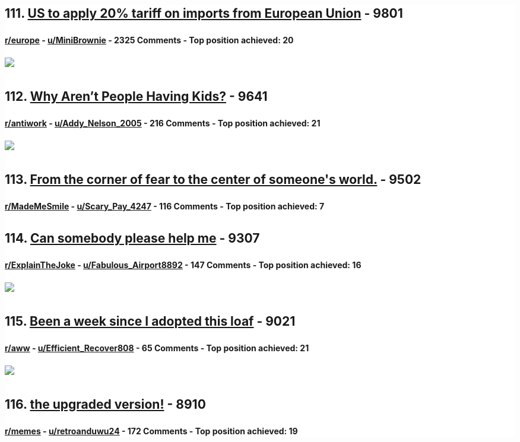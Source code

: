 ## 111. [US to apply 20% tariff on imports from European Union](http://reddit.com/r/europe/comments/1jpz6f1/us_to_apply_20_tariff_on_imports_from_european/) - 9801
#### [r/europe](http://reddit.com/r/europe) - [u/MiniBrownie](http://reddit.com/u/MiniBrownie) - 2325 Comments - Top position achieved: 20

<a href="https://www.france24.com/en/americas/20250402-live-us-stocks-fall-ahead-of-trump-s-liberation-day-tariff-announcement?arena_mid=uQxSstWQPjabERUwqlej"><img src="https://b.thumbs.redditmedia.com/CBCKLfYTnGeIX8t3XfK35MhZ-SCI2MsEufg6vVx6DCE.jpg"></img></a>

## 112. [Why Aren’t People Having Kids?](http://reddit.com/r/antiwork/comments/1jptrba/why_arent_people_having_kids/) - 9641
#### [r/antiwork](http://reddit.com/r/antiwork) - [u/Addy_Nelson_2005](http://reddit.com/u/Addy_Nelson_2005) - 216 Comments - Top position achieved: 21

<a href="https://i.redd.it/y4mt7iqvdgse1.jpeg"><img src="https://b.thumbs.redditmedia.com/aMWnpwjT0sYce9bDDmXZBaysU4FLZcOqOO88qqolh8Y.jpg"></img></a>

## 113. [From the corner of fear to the center of someone's world.](http://reddit.com/r/MadeMeSmile/comments/1jq4oxl/from_the_corner_of_fear_to_the_center_of_someones/) - 9502
#### [r/MadeMeSmile](http://reddit.com/r/MadeMeSmile) - [u/Scary_Pay_4247](http://reddit.com/u/Scary_Pay_4247) - 116 Comments - Top position achieved: 7

## 114. [Can somebody please help me](http://reddit.com/r/ExplainTheJoke/comments/1jpmmd9/can_somebody_please_help_me/) - 9307
#### [r/ExplainTheJoke](http://reddit.com/r/ExplainTheJoke) - [u/Fabulous_Airport8892](http://reddit.com/u/Fabulous_Airport8892) - 147 Comments - Top position achieved: 16

<a href="https://i.redd.it/vdtzal0wtese1.jpeg"><img src="image"></img></a>

## 115. [Been a week since I adopted this loaf](http://reddit.com/r/aww/comments/1jq2i5t/been_a_week_since_i_adopted_this_loaf/) - 9021
#### [r/aww](http://reddit.com/r/aww) - [u/Efficient_Recover808](http://reddit.com/u/Efficient_Recover808) - 65 Comments - Top position achieved: 21

<a href="https://i.redd.it/youha1y35ise1.jpeg"><img src="https://a.thumbs.redditmedia.com/EDigJI7LxJqWIpZEKnIWUSvPIC-hGEmpes62j7E_nC8.jpg"></img></a>

## 116. [the upgraded version!](http://reddit.com/r/memes/comments/1jq3wve/the_upgraded_version/) - 8910
#### [r/memes](http://reddit.com/r/memes) - [u/retroanduwu24](http://reddit.com/u/retroanduwu24) - 172 Comments - Top position achieved: 19
